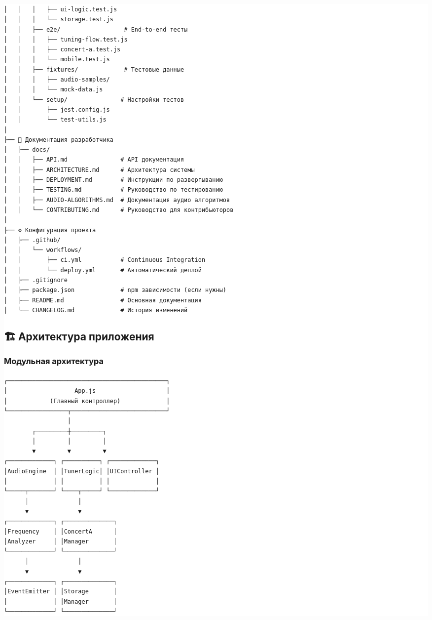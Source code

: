 ```
│   │   │   ├── ui-logic.test.js
│   │   │   └── storage.test.js
│   │   ├── e2e/                  # End-to-end тесты
│   │   │   ├── tuning-flow.test.js
│   │   │   ├── concert-a.test.js
│   │   │   └── mobile.test.js
│   │   ├── fixtures/             # Тестовые данные
│   │   │   ├── audio-samples/
│   │   │   └── mock-data.js
│   │   └── setup/               # Настройки тестов
│   │       ├── jest.config.js
│   │       └── test-utils.js
│
├── 📖 Документация разработчика
│   ├── docs/
│   │   ├── API.md               # API документация
│   │   ├── ARCHITECTURE.md      # Архитектура системы
│   │   ├── DEPLOYMENT.md        # Инструкции по развертыванию
│   │   ├── TESTING.md           # Руководство по тестированию
│   │   ├── AUDIO-ALGORITHMS.md  # Документация аудио алгоритмов
│   │   └── CONTRIBUTING.md      # Руководство для контрибьюторов
│
├── ⚙️ Конфигурация проекта
│   ├── .github/
│   │   └── workflows/
│   │       ├── ci.yml           # Continuous Integration
│   │       └── deploy.yml       # Автоматический деплой
│   ├── .gitignore
│   ├── package.json             # npm зависимости (если нужны)
│   ├── README.md                # Основная документация
│   └── CHANGELOG.md             # История изменений
```

## 🏗️ Архитектура приложения

### Модульная архитектура

```
┌─────────────────────────────────────────────┐
│                   App.js                    │
│            (Главный контроллер)             │
└─────────────────┬───────────────────────────┘
                  │
        ┌─────────┼─────────┐
        │         │         │
        ▼         ▼         ▼
┌─────────────┐ ┌──────────┐ ┌─────────────┐
│AudioEngine  │ │TunerLogic│ │UIController │
│             │ │          │ │             │
└─────┬───────┘ └────┬─────┘ └─────────────┘
      │              │
      ▼              ▼
┌─────────────┐ ┌──────────────┐
│Frequency    │ │ConcertA      │
│Analyzer     │ │Manager       │
└─────────────┘ └──────────────┘
      │              │
      ▼              ▼
┌─────────────┐ ┌──────────────┐
│EventEmitter │ │Storage       │
│             │ │Manager       │
└─────────────┘ └──────────────┘
```